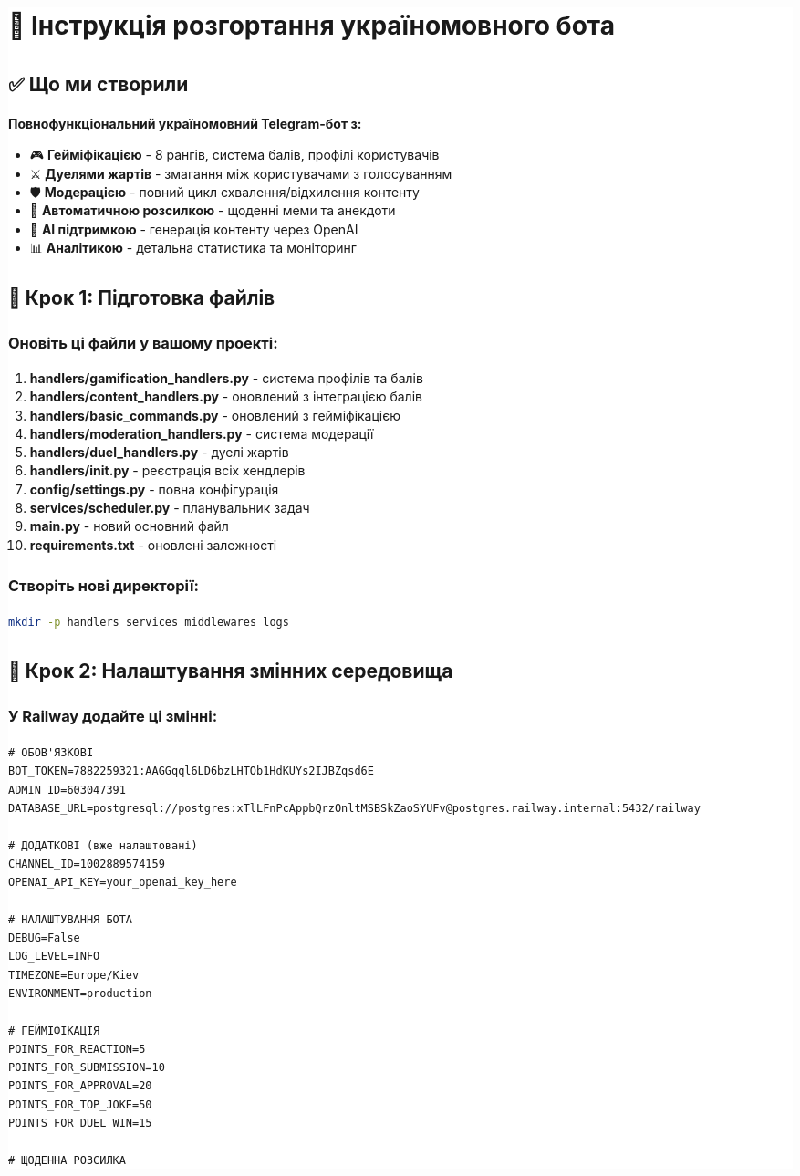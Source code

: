# 🚀 Інструкція розгортання україномовного бота

## ✅ Що ми створили

**Повнофункціональний україномовний Telegram-бот з:**

- 🎮 **Гейміфікацією** - 8 рангів, система балів, профілі користувачів
- ⚔️ **Дуелями жартів** - змагання між користувачами з голосуванням
- 🛡️ **Модерацією** - повний цикл схвалення/відхилення контенту
- 📅 **Автоматичною розсилкою** - щоденні меми та анекдоти
- 🤖 **AI підтримкою** - генерація контенту через OpenAI
- 📊 **Аналітикою** - детальна статистика та моніторинг

## 🔧 Крок 1: Підготовка файлів

### Оновіть ці файли у вашому проекті:

1. **handlers/gamification_handlers.py** - система профілів та балів
2. **handlers/content_handlers.py** - оновлений з інтеграцією балів
3. **handlers/basic_commands.py** - оновлений з гейміфікацією
4. **handlers/moderation_handlers.py** - система модерації
5. **handlers/duel_handlers.py** - дуелі жартів
6. **handlers/__init__.py** - реєстрація всіх хендлерів
7. **config/settings.py** - повна конфігурація
8. **services/scheduler.py** - планувальник задач
9. **main.py** - новий основний файл
10. **requirements.txt** - оновлені залежності

### Створіть нові директорії:
```bash
mkdir -p handlers services middlewares logs
```

## 🔑 Крок 2: Налаштування змінних середовища

### У Railway додайте ці змінні:

```env
# ОБОВ'ЯЗКОВІ
BOT_TOKEN=7882259321:AAGGqql6LD6bzLHTOb1HdKUYs2IJBZqsd6E
ADMIN_ID=603047391
DATABASE_URL=postgresql://postgres:xTlLFnPcAppbQrzOnltMSBSkZaoSYUFv@postgres.railway.internal:5432/railway

# ДОДАТКОВІ (вже налаштовані)
CHANNEL_ID=1002889574159
OPENAI_API_KEY=your_openai_key_here

# НАЛАШТУВАННЯ БОТА
DEBUG=False
LOG_LEVEL=INFO
TIMEZONE=Europe/Kiev
ENVIRONMENT=production

# ГЕЙМІФІКАЦІЯ
POINTS_FOR_REACTION=5
POINTS_FOR_SUBMISSION=10
POINTS_FOR_APPROVAL=20
POINTS_FOR_TOP_JOKE=50
POINTS_FOR_DUEL_WIN=15

# ЩОДЕННА РОЗСИЛКА
```